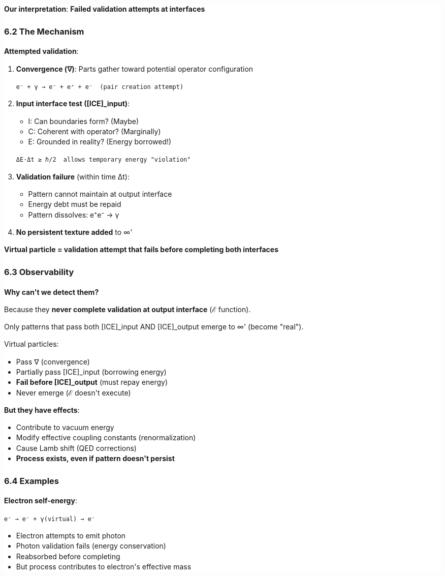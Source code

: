 **Our interpretation**: **Failed validation attempts at interfaces**

### 6.2 The Mechanism

**Attempted validation**:

1. **Convergence (∇)**: Parts gather toward potential operator configuration
   ```
   e⁻ + γ → e⁻ + e⁺ + e⁻  (pair creation attempt)
   ```

2. **Input interface test ([ICE]_input)**:
   - I: Can boundaries form? (Maybe)
   - C: Coherent with operator? (Marginally)
   - E: Grounded in reality? (Energy borrowed!)
   ```
   ΔE·Δt ≥ ℏ/2  allows temporary energy "violation"
   ```

3. **Validation failure** (within time Δt):
   - Pattern cannot maintain at output interface
   - Energy debt must be repaid
   - Pattern dissolves: e⁺e⁻ → γ

4. **No persistent texture added** to ∞'

**Virtual particle = validation attempt that fails before completing both interfaces**

### 6.3 Observability

**Why can't we detect them?**

Because they **never complete validation at output interface** (ℰ function).

Only patterns that pass both [ICE]_input AND [ICE]_output emerge to ∞' (become "real").

Virtual particles:
- Pass ∇ (convergence)
- Partially pass [ICE]_input (borrowing energy)
- **Fail before [ICE]_output** (must repay energy)
- Never emerge (ℰ doesn't execute)

**But they have effects**:
- Contribute to vacuum energy
- Modify effective coupling constants (renormalization)
- Cause Lamb shift (QED corrections)
- **Process exists, even if pattern doesn't persist**

### 6.4 Examples

**Electron self-energy**:
```
e⁻ → e⁻ + γ(virtual) → e⁻
```
- Electron attempts to emit photon
- Photon validation fails (energy conservation)
- Reabsorbed before completing
- But process contributes to electron's effective mass
